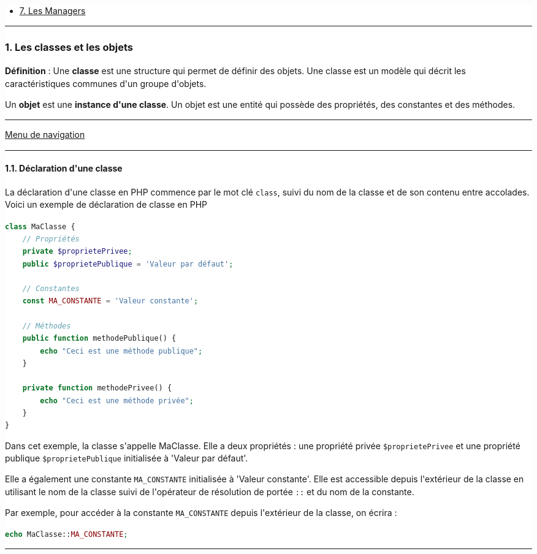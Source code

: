   - [7. Les Managers](#7-les-managers)

---


### 1. Les classes et les objets

**Définition** : Une **classe** est une structure qui permet de définir des objets. Une classe est un modèle qui décrit les caractéristiques communes d'un groupe d'objets.

Un **objet** est une **instance d'une classe**. Un objet est une entité qui possède des propriétés, des constantes et des méthodes.

---

[Menu de navigation](#menu-de-navigation)

---


#### 1.1. Déclaration d'une classe

La déclaration d'une classe en PHP commence par le mot clé `class`, suivi du nom de la classe et de son contenu entre accolades. Voici un exemple de déclaration de classe en PHP

```php
class MaClasse {
    // Propriétés
    private $proprietePrivee;
    public $proprietePublique = 'Valeur par défaut';
    
    // Constantes
    const MA_CONSTANTE = 'Valeur constante';

    // Méthodes
    public function methodePublique() {
        echo "Ceci est une méthode publique";
    }
    
    private function methodePrivee() {
        echo "Ceci est une méthode privée";
    }
}
```

Dans cet exemple, la classe s'appelle MaClasse. Elle a deux propriétés : une propriété privée `$proprietePrivee` et une propriété publique `$proprietePublique` initialisée à 'Valeur par défaut'. 

Elle a également une constante `MA_CONSTANTE` initialisée à 'Valeur constante'. Elle est accessible depuis l'extérieur de la classe en utilisant le nom de la classe suivi de l'opérateur de résolution de portée `::` et du nom de la constante. 

Par exemple, pour accéder à la constante `MA_CONSTANTE` depuis l'extérieur de la classe, on écrira :

```php
echo MaClasse::MA_CONSTANTE;
```

---